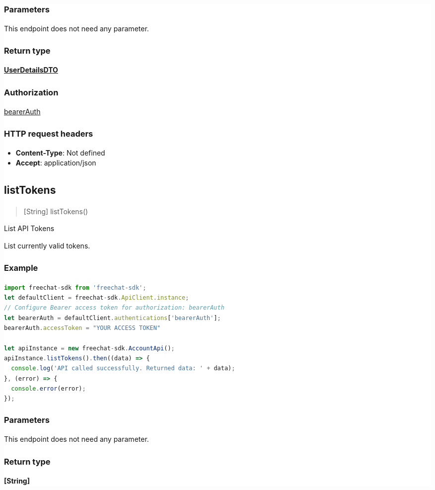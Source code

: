 ```javascript
```

### Parameters

This endpoint does not need any parameter.

### Return type

[**UserDetailsDTO**](UserDetailsDTO.md)

### Authorization

[bearerAuth](../README.md#bearerAuth)

### HTTP request headers

- **Content-Type**: Not defined
- **Accept**: application/json


## listTokens

> [String] listTokens()

List API Tokens

List currently valid tokens.

### Example

```javascript
import freechat-sdk from 'freechat-sdk';
let defaultClient = freechat-sdk.ApiClient.instance;
// Configure Bearer access token for authorization: bearerAuth
let bearerAuth = defaultClient.authentications['bearerAuth'];
bearerAuth.accessToken = "YOUR ACCESS TOKEN"

let apiInstance = new freechat-sdk.AccountApi();
apiInstance.listTokens().then((data) => {
  console.log('API called successfully. Returned data: ' + data);
}, (error) => {
  console.error(error);
});

```

### Parameters

This endpoint does not need any parameter.

### Return type

**[String]**
